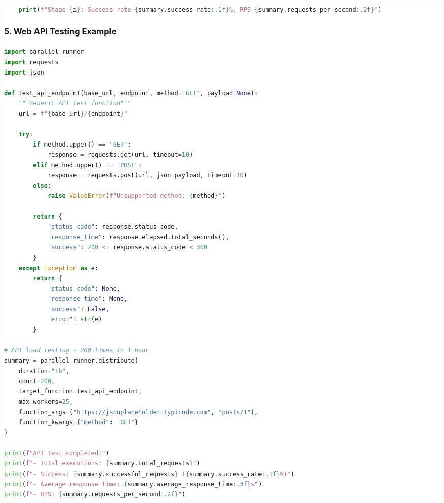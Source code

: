 ```python
    print(f"Stage {i}: Success rate {summary.success_rate:.1f}%, RPS {summary.requests_per_second:.2f}")
```

### 5. Web API Testing Example

```python
import parallel_runner
import requests
import json

def test_api_endpoint(base_url, endpoint, method="GET", payload=None):
    """Generic API test function"""
    url = f"{base_url}/{endpoint}"
    
    try:
        if method.upper() == "GET":
            response = requests.get(url, timeout=10)
        elif method.upper() == "POST":
            response = requests.post(url, json=payload, timeout=10)
        else:
            raise ValueError(f"Unsupported method: {method}")
        
        return {
            "status_code": response.status_code,
            "response_time": response.elapsed.total_seconds(),
            "success": 200 <= response.status_code < 300
        }
    except Exception as e:
        return {
            "status_code": None,
            "response_time": None,
            "success": False,
            "error": str(e)
        }

# API load testing - 200 times in 1 hour
summary = parallel_runner.distribute(
    duration="1h",
    count=200,
    target_function=test_api_endpoint,
    max_workers=25,
    function_args=("https://jsonplaceholder.typicode.com", "posts/1"),
    function_kwargs={"method": "GET"}
)

print(f"API test completed:")
print(f"- Total executions: {summary.total_requests}")
print(f"- Success: {summary.successful_requests} ({summary.success_rate:.1f}%)")
print(f"- Average response time: {summary.average_response_time:.3f}s")
print(f"- RPS: {summary.requests_per_second:.2f}")
```
